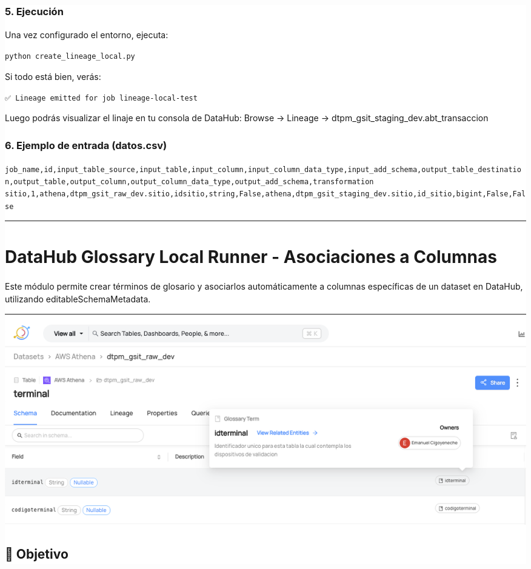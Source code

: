 ### 5. Ejecución
Una vez configurado el entorno, ejecuta:

```bash
python create_lineage_local.py
```
Si todo está bien, verás:
```bash
✅ Lineage emitted for job lineage-local-test
```
Luego podrás visualizar el linaje en tu consola de DataHub:
Browse → Lineage → dtpm_gsit_staging_dev.abt_transaccion

### 6. Ejemplo de entrada (datos.csv)
```
job_name,id,input_table_source,input_table,input_column,input_column_data_type,input_add_schema,output_table_destination,output_table,output_column,output_column_data_type,output_add_schema,transformation
sitio,1,athena,dtpm_gsit_raw_dev.sitio,idsitio,string,False,athena,dtpm_gsit_staging_dev.sitio,id_sitio,bigint,False,False
```

---


# DataHub Glossary Local Runner - Asociaciones a Columnas

Este módulo permite crear términos de glosario y asociarlos automáticamente a columnas específicas de un dataset en DataHub, utilizando editableSchemaMetadata.

---

![Descripción de la imagen](./img/glossary_01.png)

## 📌 Objetivo
